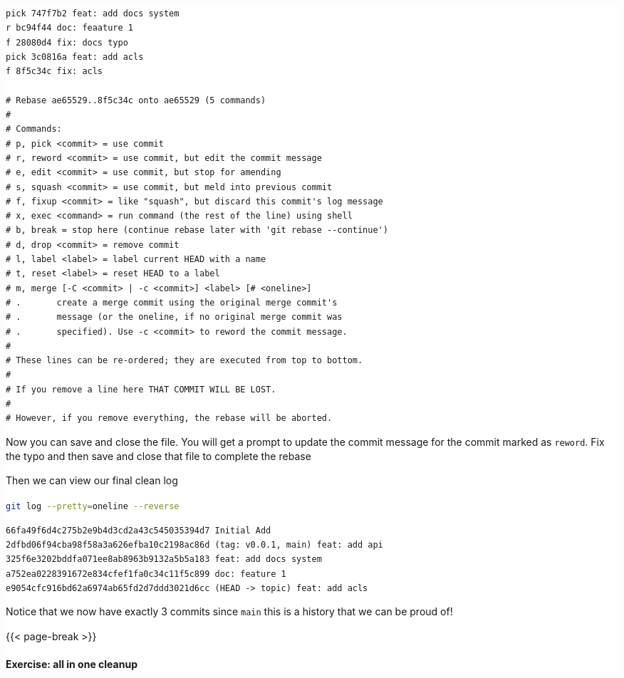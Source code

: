 ```txt
pick 747f7b2 feat: add docs system
r bc94f44 doc: feaature 1
f 28080d4 fix: docs typo
pick 3c0816a feat: add acls
f 8f5c34c fix: acls

# Rebase ae65529..8f5c34c onto ae65529 (5 commands)
#
# Commands:
# p, pick <commit> = use commit
# r, reword <commit> = use commit, but edit the commit message
# e, edit <commit> = use commit, but stop for amending
# s, squash <commit> = use commit, but meld into previous commit
# f, fixup <commit> = like "squash", but discard this commit's log message
# x, exec <command> = run command (the rest of the line) using shell
# b, break = stop here (continue rebase later with 'git rebase --continue')
# d, drop <commit> = remove commit
# l, label <label> = label current HEAD with a name
# t, reset <label> = reset HEAD to a label
# m, merge [-C <commit> | -c <commit>] <label> [# <oneline>]
# .       create a merge commit using the original merge commit's
# .       message (or the oneline, if no original merge commit was
# .       specified). Use -c <commit> to reword the commit message.
#
# These lines can be re-ordered; they are executed from top to bottom.
#
# If you remove a line here THAT COMMIT WILL BE LOST.
#
# However, if you remove everything, the rebase will be aborted.
```

Now you can save and close the file. You will get a prompt to
update the commit message for the commit marked as `reword`. Fix the
typo and then save and close that file to complete the rebase

Then we can view our final clean log

```bash
git log --pretty=oneline --reverse
```

```txt
66fa49f6d4c275b2e9b4d3cd2a43c545035394d7 Initial Add
2dfbd06f94cba98f58a3a626efba10c2198ac86d (tag: v0.0.1, main) feat: add api
325f6e3202bddfa071ee8ab8963b9132a5b5a183 feat: add docs system
a752ea0228391672e834cfef1fa0c34c11f5c899 doc: feature 1
e9054cfc916bd62a6974ab65fd2d7ddd3021d6cc (HEAD -> topic) feat: add acls
```

Notice that we now have exactly 3 commits since `main` this is a history
that we can be proud of!

{{<                                                               page-break >}}
#### Exercise: all in one cleanup
